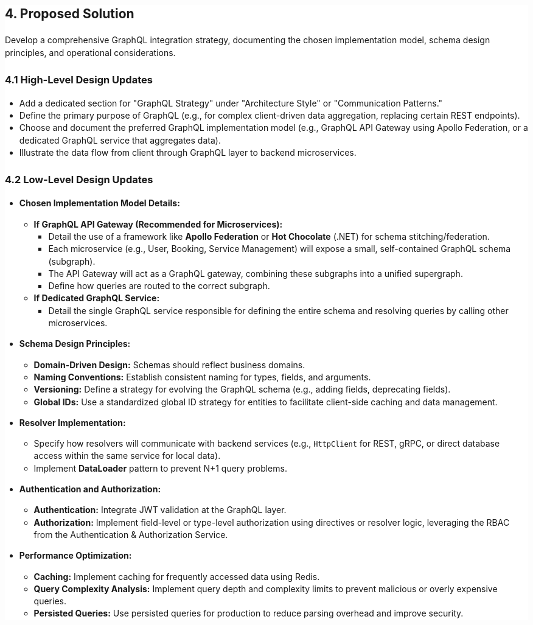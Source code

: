## 4. Proposed Solution

Develop a comprehensive GraphQL integration strategy, documenting the chosen implementation model, schema design principles, and operational considerations.

### 4.1 High-Level Design Updates

*   Add a dedicated section for "GraphQL Strategy" under "Architecture Style" or "Communication Patterns."
*   Define the primary purpose of GraphQL (e.g., for complex client-driven data aggregation, replacing certain REST endpoints).
*   Choose and document the preferred GraphQL implementation model (e.g., GraphQL API Gateway using Apollo Federation, or a dedicated GraphQL service that aggregates data).
*   Illustrate the data flow from client through GraphQL layer to backend microservices.

### 4.2 Low-Level Design Updates

*   **Chosen Implementation Model Details:**
    *   **If GraphQL API Gateway (Recommended for Microservices):**
        *   Detail the use of a framework like **Apollo Federation** or **Hot Chocolate** (.NET) for schema stitching/federation.
        *   Each microservice (e.g., User, Booking, Service Management) will expose a small, self-contained GraphQL schema (subgraph).
        *   The API Gateway will act as a GraphQL gateway, combining these subgraphs into a unified supergraph.
        *   Define how queries are routed to the correct subgraph.
    *   **If Dedicated GraphQL Service:**
        *   Detail the single GraphQL service responsible for defining the entire schema and resolving queries by calling other microservices.

*   **Schema Design Principles:**
    *   **Domain-Driven Design:** Schemas should reflect business domains.
    *   **Naming Conventions:** Establish consistent naming for types, fields, and arguments.
    *   **Versioning:** Define a strategy for evolving the GraphQL schema (e.g., adding fields, deprecating fields).
    *   **Global IDs:** Use a standardized global ID strategy for entities to facilitate client-side caching and data management.

*   **Resolver Implementation:**
    *   Specify how resolvers will communicate with backend services (e.g., `HttpClient` for REST, gRPC, or direct database access within the same service for local data).
    *   Implement **DataLoader** pattern to prevent N+1 query problems.

*   **Authentication and Authorization:**
    *   **Authentication:** Integrate JWT validation at the GraphQL layer.
    *   **Authorization:** Implement field-level or type-level authorization using directives or resolver logic, leveraging the RBAC from the Authentication & Authorization Service.

*   **Performance Optimization:**
    *   **Caching:** Implement caching for frequently accessed data using Redis.
    *   **Query Complexity Analysis:** Implement query depth and complexity limits to prevent malicious or overly expensive queries.
    *   **Persisted Queries:** Use persisted queries for production to reduce parsing overhead and improve security.
